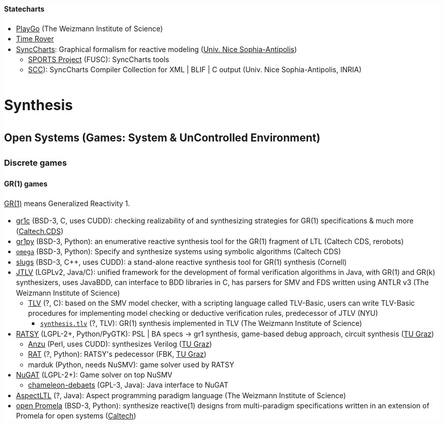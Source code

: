 #### Statecharts
- [PlayGo](https://www.weizmann.ac.il/mediawiki/playgo/index.php/Main_Page) (The Weizmann Institute of Science)
- [Time Rover](http://www.time-rover.com/)
- [SyncCharts](https://en.wikipedia.org/wiki/SyncCharts): Graphical formalism for reactive modeling ([Univ. Nice Sophia-Antipolis](https://www-sop.inria.fr/members/Charles.Andre/))
    * [SPORTS Project](https://www.i3s.unice.fr/~map/WEBSPORTS/SyncCharts/) (FUSC): SyncCharts tools
    * [SCC](http://julien.boucaron.free.fr/i3s/)): SyncCharts Compiler Collection for XML | BLIF | C output (Univ. Nice Sophia-Antipolis, INRIA)



# Synthesis

## Open Systems (Games: System & UnControlled Environment)


### Discrete games

#### GR(1) games

[GR(1)](https://dl.acm.org/citation.cfm?id=2146252) means Generalized Reactivity 1.

- [gr1c](https://github.com/tulip-control/gr1c) (BSD-3, C, uses CUDD): checking realizability of and synthesizing strategies for GR(1) specifications & much more ([Caltech.CDS](https://scottman.net/))
- [gr1py](https://github.com/slivingston/gr1py) (BSD-3, Python): an enumerative reactive synthesis tool for the GR(1) fragment of LTL (Caltech CDS, rerobots)
- [`omega`](https://github.com/tulip-control/omega) (BSD-3, Python): Specify and synthesize systems using symbolic algorithms (Caltech CDS)
- [slugs](https://github.com/LTLMoP/slugs) (BSD-3, C++, uses CUDD): a stand-alone reactive synthesis tool for GR(1) synthesis (Cornell)
- [JTLV](https://sourceforge.net/projects/jtlv/) (LGPLv2, Java/C): unified framework for the development of formal verification algorithms in Java, with GR(1) and GR(k) synthesizers, uses JavaBDD, can interface to BDD libraries in C, has parsers for SMV and FDS written using ANTLR v3 (The Weizmann Institute of Science)
    * [TLV](https://www.cs.nyu.edu/acsys/tlv/) (?, C): based on the SMV model checker, with a scripting language called TLV-Basic, users can write TLV-Basic procedures for implementing model checking or deductive verification rules, predecessor of JTLV (NYU)
        - [`synthesis.tlv`](https://www.wisdom.weizmann.ac.il/~saar/synthesis/) (?, TLV): GR(1) synthesis implemented in TLV (The Weizmann Institute of Science)
- [RATSY](https://rat.fbk.eu/ratsy/) (LGPL-2+, Python/PyGTK): PSL | BA specs -> gr1 synthesis, game-based debug approach, circuit synthesis ([TU Graz](http://www.iaik.tugraz.at/content/research/design_verification/))
    * [Anzu](http://www.iaik.tugraz.at/content/research/design_verification/anzu/) (Perl, uses CUDD): synthesizes Verilog ([TU Graz](http://www.iaik.tugraz.at/content/research/design_verification/))
    * [RAT](https://rat.fbk.eu/) (?, Python): RATSY's pedecessor (FBK, [TU Graz](http://www.iaik.tugraz.at/content/research/design_verification/))
    * marduk (Python, needs NuSMV): game solver used by RATSY
- [NuGAT](https://es.fbk.eu/index.php?n=Tools.NuGaT) (LGPL-2+): Game solver on top NuSMV
    * [chameleon-debaets](https://code.google.com/p/chameleon-nugat-api/) (GPL-3, Java): Java interface to NuGAT
- [AspectLTL](http://aspectltl.ysaar.net/wiki/index.php?title=AspectLTL) (?, Java): Aspect programming paradigm language (The Weizmann Institute of Science)
- [open Promela](https://github.com/johnyf/openpromela) (BSD-3, Python): synthesize reactive(1) designs from multi-paradigm specifications written in an extension of Promela for open systems ([Caltech](https://www.cds.caltech.edu/~ifilippi/))
